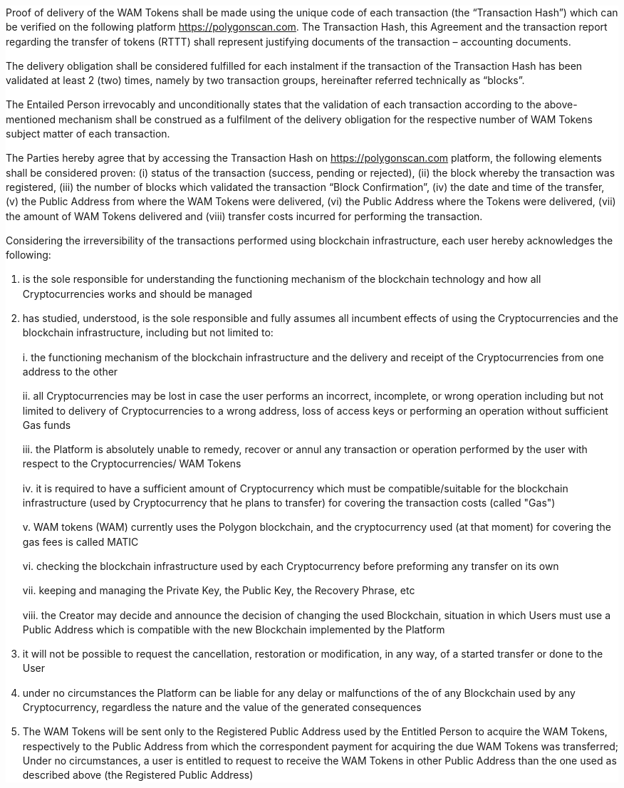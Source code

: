 Proof of delivery of the WAM Tokens shall be made using the unique code of each transaction (the “Transaction Hash”) which can be verified on the following platform https://polygonscan.com. The Transaction Hash, this Agreement and the transaction report regarding the transfer of tokens (RTTT) shall represent justifying documents of the transaction – accounting documents.

The delivery obligation shall be considered fulfilled for each instalment if the transaction of the Transaction Hash has been validated at least 2 (two) times, namely by two transaction groups, hereinafter referred technically as “blocks”.

The Entailed Person irrevocably and unconditionally states that the validation of each transaction according to the above-mentioned mechanism shall be construed as a fulfilment of the delivery obligation for the respective number of WAM Tokens subject matter of each transaction.

The Parties hereby agree that by accessing the Transaction Hash on https://polygonscan.com platform, the following elements shall be considered proven: (i) status of the transaction (success, pending or rejected), (ii) the block whereby the transaction was registered, (iii) the number of blocks which validated the transaction “Block Confirmation”, (iv) the date and time of the transfer, (v) the Public Address from where the WAM Tokens were delivered, (vi) the Public Address where the Tokens were delivered, (vii) the amount of WAM Tokens delivered and (viii) transfer costs incurred for performing the transaction.

Considering the irreversibility of the transactions performed using blockchain infrastructure, each user hereby acknowledges the following:

1. is the sole responsible for understanding the functioning mechanism of the blockchain technology and how all Cryptocurrencies works and should be managed
2.  has studied, understood, is the sole responsible and fully assumes all incumbent effects of using the Cryptocurrencies and the blockchain infrastructure, including but not limited to:



    &#x20;   i. the functioning mechanism of the blockchain infrastructure and the delivery and receipt of the Cryptocurrencies from one address to the other

    &#x20;   ii. all Cryptocurrencies may be lost in case the user performs an incorrect, incomplete, or wrong operation including but not limited to delivery of Cryptocurrencies to a wrong address, loss of access keys or performing an operation without sufficient Gas funds

    &#x20;   iii. the Platform is absolutely unable to remedy, recover or annul any transaction or operation performed by the user with respect to the Cryptocurrencies/ WAM Tokens

    &#x20;   iv. it is required to have a sufficient amount of Cryptocurrency which must be compatible/suitable for the blockchain infrastructure (used by Cryptocurrency that he plans to transfer) for covering the transaction costs (called "Gas")

    &#x20;   v. WAM tokens (WAM) currently uses the Polygon blockchain, and the cryptocurrency used (at that moment) for covering the gas fees is called MATIC

    &#x20;   vi. checking the blockchain infrastructure used by each Cryptocurrency before preforming any transfer on its own

    &#x20;   vii. keeping and managing the Private Key, the Public Key, the Recovery Phrase, etc

    &#x20;   viii. the Creator may decide and announce the decision of changing the used Blockchain, situation in which Users must use a Public Address which is compatible with the new Blockchain implemented by the Platform


3. it will not be possible to request the cancellation, restoration or modification, in any way, of a started transfer or done to the User
4. under no circumstances the Platform can be liable for any delay or malfunctions of the of any Blockchain used by any Cryptocurrency, regardless the nature and the value of the generated consequences
5. The WAM Tokens will be sent only to the Registered Public Address used by the Entitled Person to acquire the WAM Tokens, respectively to the Public Address from which the correspondent payment for acquiring the due WAM Tokens was transferred; Under no circumstances, a user is entitled to request to receive the WAM Tokens in other Public Address than the one used as described above (the Registered Public Address)